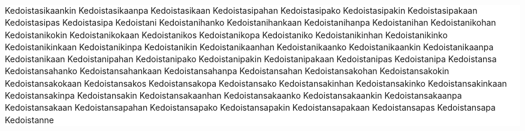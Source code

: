 Kedoistasikaankin
Kedoistasikaanpa
Kedoistasikaan
Kedoistasipahan
Kedoistasipako
Kedoistasipakin
Kedoistasipakaan
Kedoistasipas
Kedoistasipa
Kedoistani
Kedoistanihanko
Kedoistanihankaan
Kedoistanihanpa
Kedoistanihan
Kedoistanikohan
Kedoistanikokin
Kedoistanikokaan
Kedoistanikos
Kedoistanikopa
Kedoistaniko
Kedoistanikinhan
Kedoistanikinko
Kedoistanikinkaan
Kedoistanikinpa
Kedoistanikin
Kedoistanikaanhan
Kedoistanikaanko
Kedoistanikaankin
Kedoistanikaanpa
Kedoistanikaan
Kedoistanipahan
Kedoistanipako
Kedoistanipakin
Kedoistanipakaan
Kedoistanipas
Kedoistanipa
Kedoistansa
Kedoistansahanko
Kedoistansahankaan
Kedoistansahanpa
Kedoistansahan
Kedoistansakohan
Kedoistansakokin
Kedoistansakokaan
Kedoistansakos
Kedoistansakopa
Kedoistansako
Kedoistansakinhan
Kedoistansakinko
Kedoistansakinkaan
Kedoistansakinpa
Kedoistansakin
Kedoistansakaanhan
Kedoistansakaanko
Kedoistansakaankin
Kedoistansakaanpa
Kedoistansakaan
Kedoistansapahan
Kedoistansapako
Kedoistansapakin
Kedoistansapakaan
Kedoistansapas
Kedoistansapa
Kedoistanne